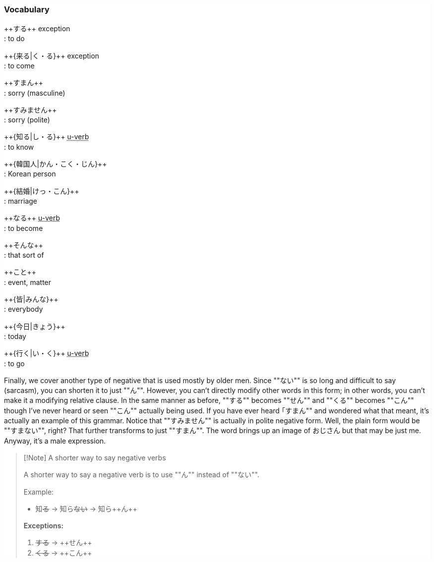 ### Vocabulary

++する++ <span>exception</span>  
: to do

++{来る|く・る}++ <span>exception</span>  
: to come

++すまん++  
: sorry (masculine)

++すみません++  
: sorry (polite)

++{知る|し・る}++ <abbr title="う verb">u-verb</abbr>  
: to know

++{韓国人|かん・こく・じん}++  
: Korean person

++{結婚|けっ・こん}++  
: marriage

++なる++ <abbr title="う verb">u-verb</abbr>  
: to become

++そんな++  
: that sort of

++こと++  
: event, matter

++{皆|みんな}++  
: everybody

++{今日|きょう}++  
: today

++{行く|い・く}++ <abbr title="う verb">u-verb</abbr>  
: to go

Finally, we cover another type of negative that is used mostly by older men. Since ""ない"" is so long and difficult to say (sarcasm), you can shorten it to just ""ん"". However, you can’t directly modify other words in this form; in other words, you can’t make it a modifying relative clause. In the same manner as before, ""する"" becomes ""せん"" and ""くる"" becomes ""こん"" though I’ve never heard or seen ""こん"" actually being used. If you have ever heard ｢すまん"" and wondered what that meant, it’s actually an example of this grammar. Notice that ""すみません"" is actually in polite negative form. Well, the plain form would be ""すまない"", right? That further transforms to just ""すまん"". The word brings up an image of おじさん but that may be just me. Anyway, it’s a male expression.

> [!Note] A shorter way to say negative verbs
>
> A shorter way to say a negative verb is to use ""ん"" instead of ""ない"".
>
> Example:
>
> - 知~~る~~ → 知ら~~ない~~ → 知ら++ん++
>
> **Exceptions:**
>
> 1. ~~する~~ → ++せん++
> 1. ~~くる~~ → ++こん++
